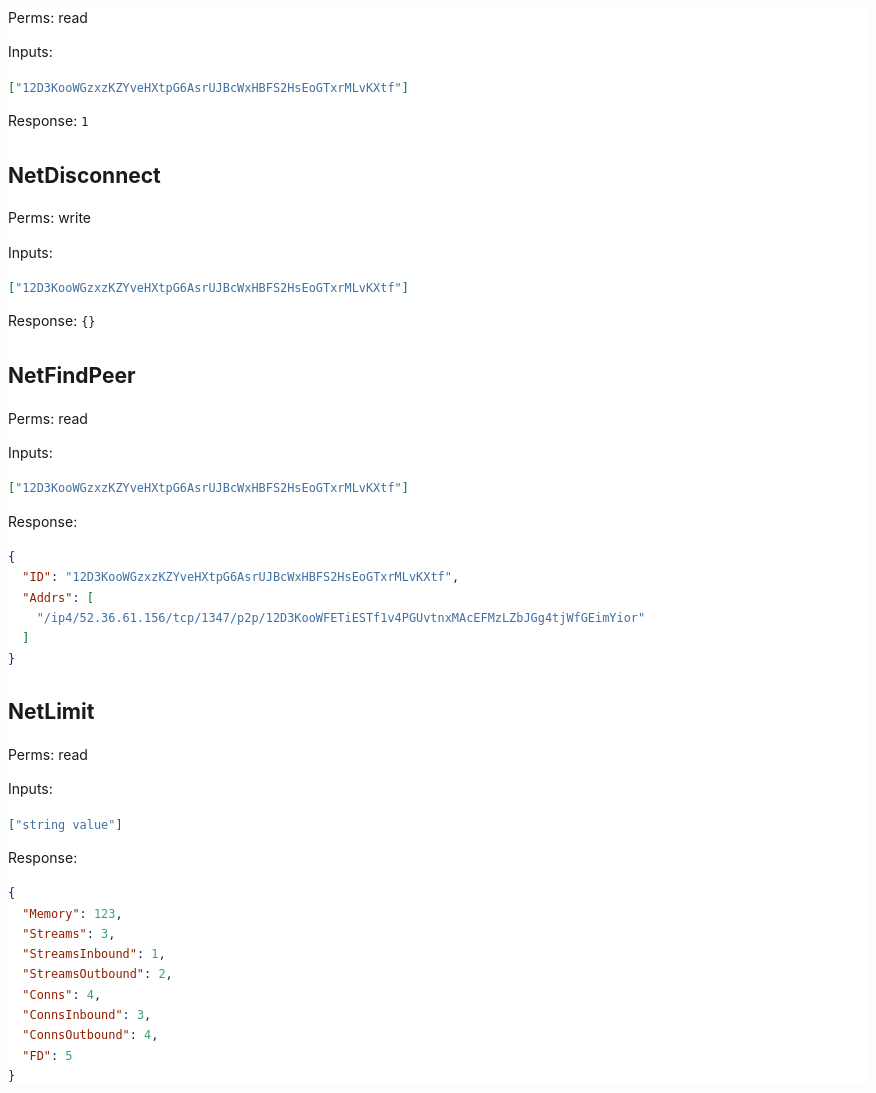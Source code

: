 Perms: read

Inputs:

```json
["12D3KooWGzxzKZYveHXtpG6AsrUJBcWxHBFS2HsEoGTxrMLvKXtf"]
```

Response: `1`

## NetDisconnect

Perms: write

Inputs:

```json
["12D3KooWGzxzKZYveHXtpG6AsrUJBcWxHBFS2HsEoGTxrMLvKXtf"]
```

Response: `{}`

## NetFindPeer

Perms: read

Inputs:

```json
["12D3KooWGzxzKZYveHXtpG6AsrUJBcWxHBFS2HsEoGTxrMLvKXtf"]
```

Response:

```json
{
  "ID": "12D3KooWGzxzKZYveHXtpG6AsrUJBcWxHBFS2HsEoGTxrMLvKXtf",
  "Addrs": [
    "/ip4/52.36.61.156/tcp/1347/p2p/12D3KooWFETiESTf1v4PGUvtnxMAcEFMzLZbJGg4tjWfGEimYior"
  ]
}
```

## NetLimit

Perms: read

Inputs:

```json
["string value"]
```

Response:

```json
{
  "Memory": 123,
  "Streams": 3,
  "StreamsInbound": 1,
  "StreamsOutbound": 2,
  "Conns": 4,
  "ConnsInbound": 3,
  "ConnsOutbound": 4,
  "FD": 5
}
```
